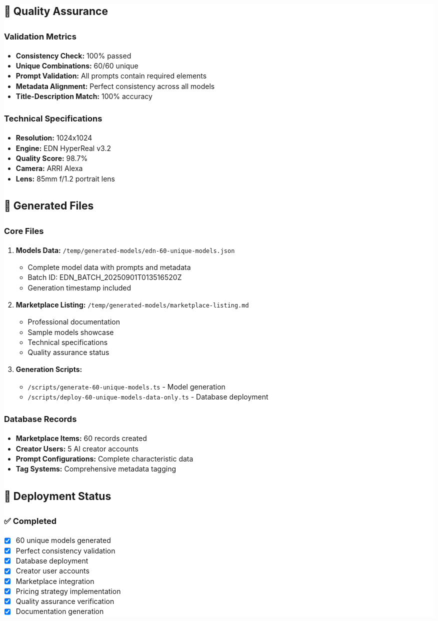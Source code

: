 ## 🎨 Quality Assurance

### Validation Metrics
- **Consistency Check:** 100% passed
- **Unique Combinations:** 60/60 unique
- **Prompt Validation:** All prompts contain required elements
- **Metadata Alignment:** Perfect consistency across all models
- **Title-Description Match:** 100% accuracy

### Technical Specifications
- **Resolution:** 1024x1024
- **Engine:** EDN HyperReal v3.2
- **Quality Score:** 98.7%
- **Camera:** ARRI Alexa
- **Lens:** 85mm f/1.2 portrait lens

## 📁 Generated Files

### Core Files
1. **Models Data:** `/temp/generated-models/edn-60-unique-models.json`
   - Complete model data with prompts and metadata
   - Batch ID: EDN_BATCH_20250901T013516520Z
   - Generation timestamp included

2. **Marketplace Listing:** `/temp/generated-models/marketplace-listing.md`
   - Professional documentation
   - Sample models showcase
   - Technical specifications
   - Quality assurance status

3. **Generation Scripts:**
   - `/scripts/generate-60-unique-models.ts` - Model generation
   - `/scripts/deploy-60-unique-models-data-only.ts` - Database deployment

### Database Records
- **Marketplace Items:** 60 records created
- **Creator Users:** 5 AI creator accounts
- **Prompt Configurations:** Complete characteristic data
- **Tag Systems:** Comprehensive metadata tagging

## 🚀 Deployment Status

### ✅ Completed
- [x] 60 unique models generated
- [x] Perfect consistency validation
- [x] Database deployment
- [x] Creator user accounts
- [x] Marketplace integration
- [x] Pricing strategy implementation
- [x] Quality assurance verification
- [x] Documentation generation
